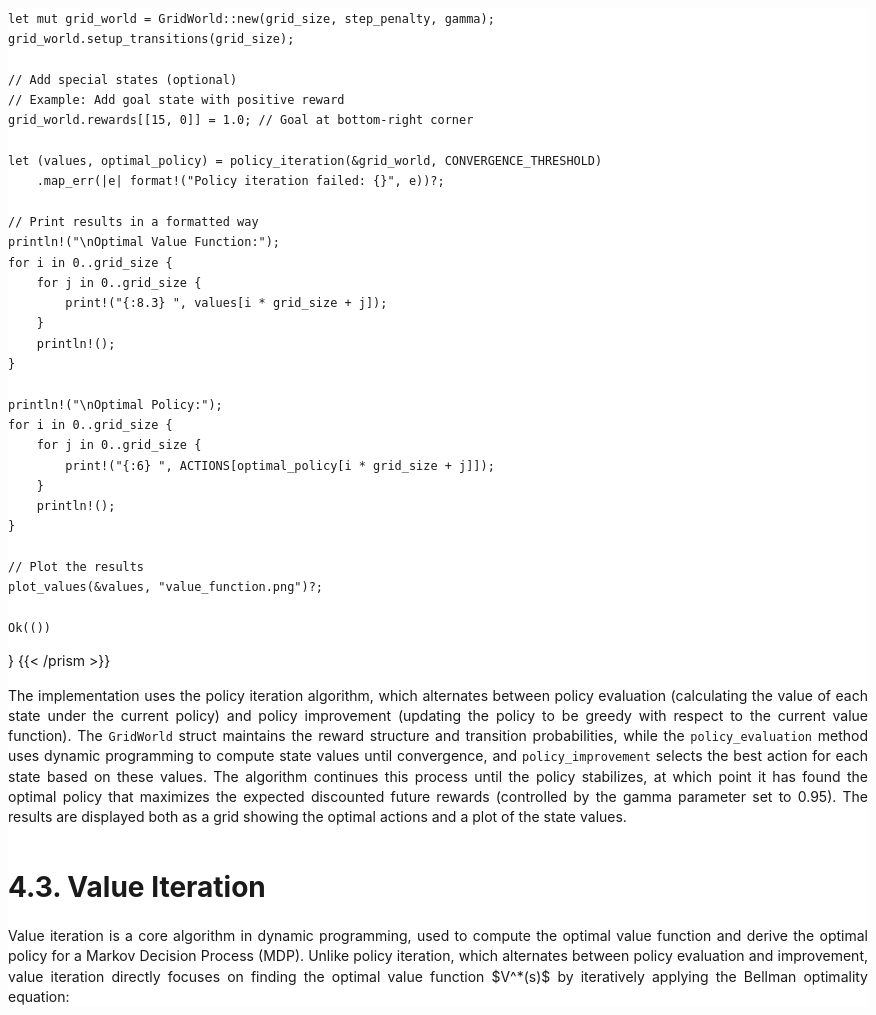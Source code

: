     let mut grid_world = GridWorld::new(grid_size, step_penalty, gamma);
    grid_world.setup_transitions(grid_size);

    // Add special states (optional)
    // Example: Add goal state with positive reward
    grid_world.rewards[[15, 0]] = 1.0; // Goal at bottom-right corner

    let (values, optimal_policy) = policy_iteration(&grid_world, CONVERGENCE_THRESHOLD)
        .map_err(|e| format!("Policy iteration failed: {}", e))?;

    // Print results in a formatted way
    println!("\nOptimal Value Function:");
    for i in 0..grid_size {
        for j in 0..grid_size {
            print!("{:8.3} ", values[i * grid_size + j]);
        }
        println!();
    }

    println!("\nOptimal Policy:");
    for i in 0..grid_size {
        for j in 0..grid_size {
            print!("{:6} ", ACTIONS[optimal_policy[i * grid_size + j]]);
        }
        println!();
    }

    // Plot the results
    plot_values(&values, "value_function.png")?;

    Ok(())
}
{{< /prism >}}
<p style="text-align: justify;">
The implementation uses the policy iteration algorithm, which alternates between policy evaluation (calculating the value of each state under the current policy) and policy improvement (updating the policy to be greedy with respect to the current value function). The <code>GridWorld</code> struct maintains the reward structure and transition probabilities, while the <code>policy_evaluation</code> method uses dynamic programming to compute state values until convergence, and <code>policy_improvement</code> selects the best action for each state based on these values. The algorithm continues this process until the policy stabilizes, at which point it has found the optimal policy that maximizes the expected discounted future rewards (controlled by the gamma parameter set to 0.95). The results are displayed both as a grid showing the optimal actions and a plot of the state values.
</p>

# 4.3. Value Iteration
<p style="text-align: justify;">
Value iteration is a core algorithm in dynamic programming, used to compute the optimal value function and derive the optimal policy for a Markov Decision Process (MDP). Unlike policy iteration, which alternates between policy evaluation and improvement, value iteration directly focuses on finding the optimal value function $V^*(s)$ by iteratively applying the Bellman optimality equation:
</p>
